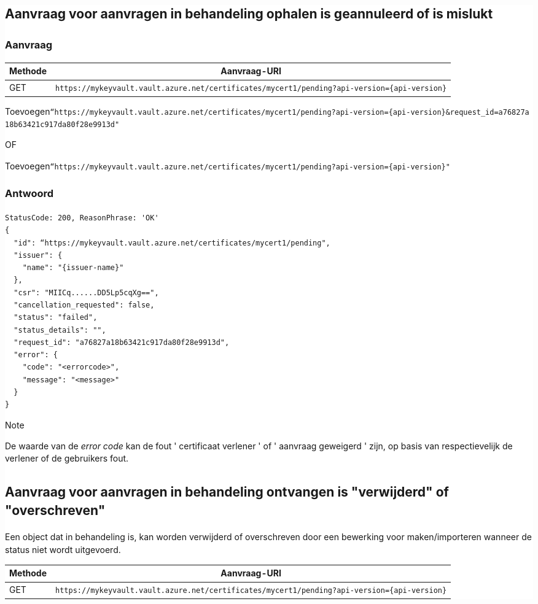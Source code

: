 ## <a name="get-pending-request---pending-request-status-is-canceled-or-failed"></a>Aanvraag voor aanvragen in behandeling ophalen is geannuleerd of is mislukt

### <a name="request"></a>Aanvraag

|Methode|Aanvraag-URI|
|------------|-----------------|
|GET|`https://mykeyvault.vault.azure.net/certificates/mycert1/pending?api-version={api-version}`|

Toevoegen`“https://mykeyvault.vault.azure.net/certificates/mycert1/pending?api-version={api-version}&request_id=a76827a18b63421c917da80f28e9913d"`

OF

Toevoegen`“https://mykeyvault.vault.azure.net/certificates/mycert1/pending?api-version={api-version}"`

### <a name="response"></a>Antwoord

```
StatusCode: 200, ReasonPhrase: 'OK'
{
  "id": “https://mykeyvault.vault.azure.net/certificates/mycert1/pending",
  "issuer": {
    "name": "{issuer-name}"
  },
  "csr": "MIICq......DD5Lp5cqXg==",
  "cancellation_requested": false,
  "status": "failed",
  "status_details": "",
  "request_id": "a76827a18b63421c917da80f28e9913d",
  "error": {
    "code": "<errorcode>",
    "message": "<message>"
  }
}

```

> [!NOTE]
> De waarde van de *error code* kan de fout ' certificaat verlener ' of ' aanvraag geweigerd ' zijn, op basis van respectievelijk de verlener of de gebruikers fout.

## <a name="get-pending-request---pending-request-status-is-deleted-or-overwritten"></a>Aanvraag voor aanvragen in behandeling ontvangen is "verwijderd" of "overschreven"
Een object dat in behandeling is, kan worden verwijderd of overschreven door een bewerking voor maken/importeren wanneer de status niet wordt uitgevoerd.

|Methode|Aanvraag-URI|
|------------|-----------------|
|GET|`https://mykeyvault.vault.azure.net/certificates/mycert1/pending?api-version={api-version}`|
